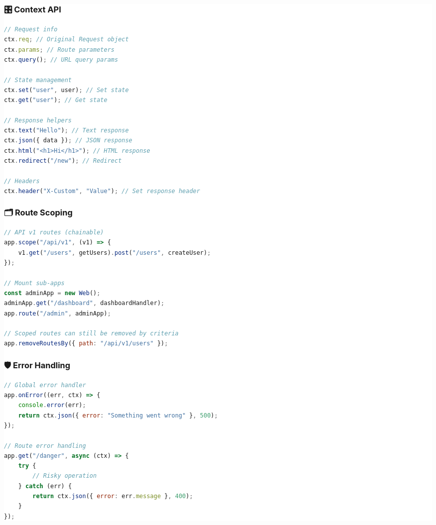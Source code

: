 ### 🎛 Context API

```js
// Request info
ctx.req; // Original Request object
ctx.params; // Route parameters
ctx.query(); // URL query params

// State management
ctx.set("user", user); // Set state
ctx.get("user"); // Get state

// Response helpers
ctx.text("Hello"); // Text response
ctx.json({ data }); // JSON response
ctx.html("<h1>Hi</h1>"); // HTML response
ctx.redirect("/new"); // Redirect

// Headers
ctx.header("X-Custom", "Value"); // Set response header
```

### 🗂 Route Scoping

```js
// API v1 routes (chainable)
app.scope("/api/v1", (v1) => {
	v1.get("/users", getUsers).post("/users", createUser);
});

// Mount sub-apps
const adminApp = new Web();
adminApp.get("/dashboard", dashboardHandler);
app.route("/admin", adminApp);

// Scoped routes can still be removed by criteria
app.removeRoutesBy({ path: "/api/v1/users" });
```

### 🛡 Error Handling

```js
// Global error handler
app.onError((err, ctx) => {
	console.error(err);
	return ctx.json({ error: "Something went wrong" }, 500);
});

// Route error handling
app.get("/danger", async (ctx) => {
	try {
		// Risky operation
	} catch (err) {
		return ctx.json({ error: err.message }, 400);
	}
});
```
